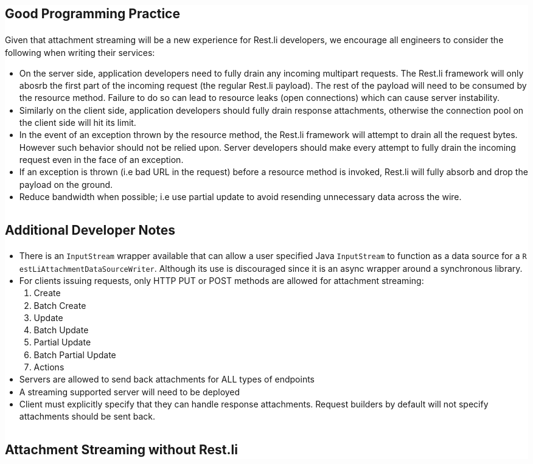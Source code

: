 ## Good Programming Practice

Given that attachment streaming will be a new experience for Rest.li
developers, we encourage all engineers to consider the following when
writing their services:

  - On the server side, application developers need to fully drain any
    incoming multipart requests. The Rest.li framework will only abosrb
    the first part of the incoming request (the regular Rest.li
    payload). The rest of the payload will need to be consumed by the
    resource method. Failure to do so can lead to resource leaks (open
    connections) which can cause server instability.
  - Similarly on the client side, application developers should fully
    drain response attachments, otherwise the connection pool on the
    client side will hit its limit.
  - In the event of an exception thrown by the resource method, the
    Rest.li framework will attempt to drain all the request bytes.
    However such behavior should not be relied upon. Server developers
    should make every attempt to fully drain the incoming request even
    in the face of an exception.
  - If an exception is thrown (i.e bad URL in the request) before a
    resource method is invoked, Rest.li will fully absorb and drop the
    payload on the ground.
  - Reduce bandwidth when possible; i.e use partial update to avoid
    resending unnecessary data across the wire.

## Additional Developer Notes

  - There is an `InputStream` wrapper available that can
    allow a user specified Java `InputStream` to function as
    a data source for a `RestLiAttachmentDataSourceWriter`.
    Although its use is discouraged since it is an async wrapper around
    a synchronous library.
  - For clients issuing requests, only HTTP PUT or POST methods are
    allowed for attachment streaming:
    1.  Create 
    2.  Batch Create
    3.  Update
    4.  Batch Update
    5.  Partial Update
    6.  Batch Partial Update
    7.  Actions
  - Servers are allowed to send back attachments for ALL types of
    endpoints
  - A streaming supported server will need to be deployed
  - Client must explicitly specify that they can handle response
    attachments. Request builders by default will not specify
    attachments should be sent back.

## Attachment Streaming without Rest.li
